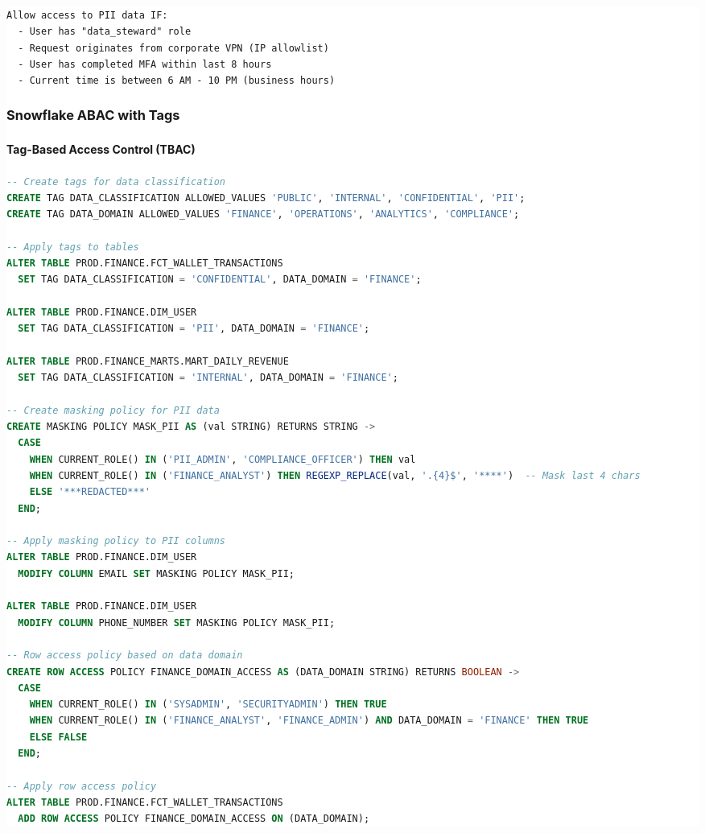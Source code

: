 ```text
Allow access to PII data IF:
  - User has "data_steward" role
  - Request originates from corporate VPN (IP allowlist)
  - User has completed MFA within last 8 hours
  - Current time is between 6 AM - 10 PM (business hours)
```

### Snowflake ABAC with Tags

#### Tag-Based Access Control (TBAC)

```sql
-- Create tags for data classification
CREATE TAG DATA_CLASSIFICATION ALLOWED_VALUES 'PUBLIC', 'INTERNAL', 'CONFIDENTIAL', 'PII';
CREATE TAG DATA_DOMAIN ALLOWED_VALUES 'FINANCE', 'OPERATIONS', 'ANALYTICS', 'COMPLIANCE';

-- Apply tags to tables
ALTER TABLE PROD.FINANCE.FCT_WALLET_TRANSACTIONS
  SET TAG DATA_CLASSIFICATION = 'CONFIDENTIAL', DATA_DOMAIN = 'FINANCE';

ALTER TABLE PROD.FINANCE.DIM_USER
  SET TAG DATA_CLASSIFICATION = 'PII', DATA_DOMAIN = 'FINANCE';

ALTER TABLE PROD.FINANCE_MARTS.MART_DAILY_REVENUE
  SET TAG DATA_CLASSIFICATION = 'INTERNAL', DATA_DOMAIN = 'FINANCE';

-- Create masking policy for PII data
CREATE MASKING POLICY MASK_PII AS (val STRING) RETURNS STRING ->
  CASE
    WHEN CURRENT_ROLE() IN ('PII_ADMIN', 'COMPLIANCE_OFFICER') THEN val
    WHEN CURRENT_ROLE() IN ('FINANCE_ANALYST') THEN REGEXP_REPLACE(val, '.{4}$', '****')  -- Mask last 4 chars
    ELSE '***REDACTED***'
  END;

-- Apply masking policy to PII columns
ALTER TABLE PROD.FINANCE.DIM_USER
  MODIFY COLUMN EMAIL SET MASKING POLICY MASK_PII;

ALTER TABLE PROD.FINANCE.DIM_USER
  MODIFY COLUMN PHONE_NUMBER SET MASKING POLICY MASK_PII;

-- Row access policy based on data domain
CREATE ROW ACCESS POLICY FINANCE_DOMAIN_ACCESS AS (DATA_DOMAIN STRING) RETURNS BOOLEAN ->
  CASE
    WHEN CURRENT_ROLE() IN ('SYSADMIN', 'SECURITYADMIN') THEN TRUE
    WHEN CURRENT_ROLE() IN ('FINANCE_ANALYST', 'FINANCE_ADMIN') AND DATA_DOMAIN = 'FINANCE' THEN TRUE
    ELSE FALSE
  END;

-- Apply row access policy
ALTER TABLE PROD.FINANCE.FCT_WALLET_TRANSACTIONS
  ADD ROW ACCESS POLICY FINANCE_DOMAIN_ACCESS ON (DATA_DOMAIN);
```
